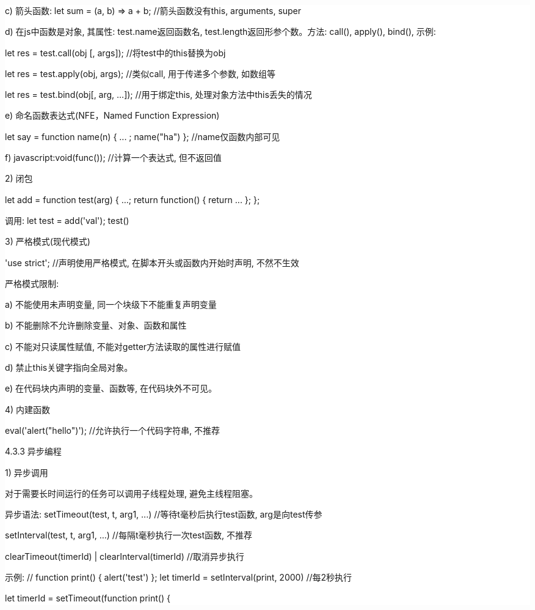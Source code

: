 c\) 箭头函数: let sum = (a, b) =\> a + b; //箭头函数没有this, arguments,
super

d\) 在js中函数是对象, 其属性: test.name返回函数名,
test.length返回形参个数。方法: call(), apply(), bind(), 示例:

let res = test.call(obj \[, args\]); //将test中的this替换为obj

let res = test.apply(obj, args); //类似call, 用于传递多个参数, 如数组等

let res = test.bind(obj\[, arg, ...\]); //用于绑定this,
处理对象方法中this丢失的情况

e\) 命名函数表达式(NFE，Named Function Expression)

let say = function name(n) { ... ; name(\"ha\") }; //name仅函数内部可见

f\) javascript:void(func()); //计算一个表达式, 但不返回值

2\) 闭包

let add = function test(arg) { ...; return function() { return ... }; };

调用: let test = add(\'val\'); test()

3\) 严格模式(现代模式)

\'use strict\'; //声明使用严格模式, 在脚本开头或函数内开始时声明,
不然不生效

严格模式限制:

a\) 不能使用未声明变量, 同一个块级下不能重复声明变量

b\) 不能删除不允许删除变量、对象、函数和属性

c\) 不能对只读属性赋值, 不能对getter方法读取的属性进行赋值

d\) 禁止this关键字指向全局对象。

e\) 在代码块内声明的变量、函数等, 在代码块外不可见。

4\) 内建函数

eval(\'alert(\"hello\")\'); //允许执行一个代码字符串, 不推荐

4.3.3 异步编程

1\) 异步调用

对于需要长时间运行的任务可以调用子线程处理, 避免主线程阻塞。

异步语法: setTimeout(test, t, arg1, ...) //等待t毫秒后执行test函数,
arg是向test传参

setInterval(test, t, arg1, ...) //每隔t毫秒执行一次test函数, 不推荐

clearTimeout(timerId) \| clearInterval(timerId) //取消异步执行

示例: // function print() { alert(\'test\') }; let timerId =
setInterval(print, 2000) //每2秒执行

let timerId = setTimeout(function print() {
